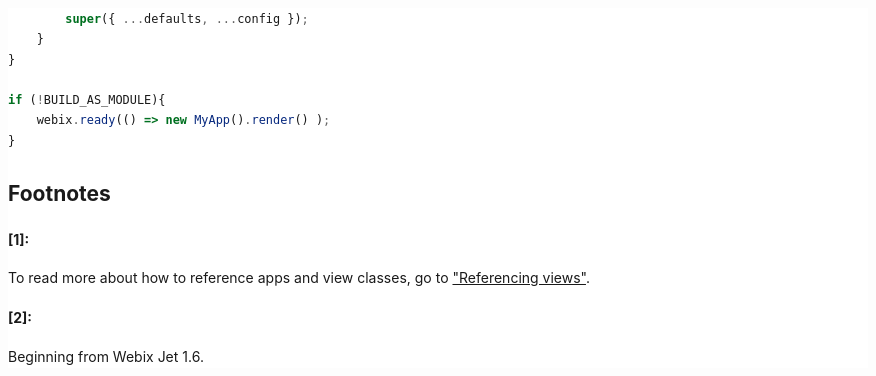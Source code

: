 ```javascript
        super({ ...defaults, ...config });
    }
}

if (!BUILD_AS_MODULE){
    webix.ready(() => new MyApp().render() );
}
```

## Footnotes

#### \[1\]:

To read more about how to reference apps and view classes, go to ["Referencing views"](referencing-views.md).

#### \[2\]:

Beginning from Webix Jet 1.6.

